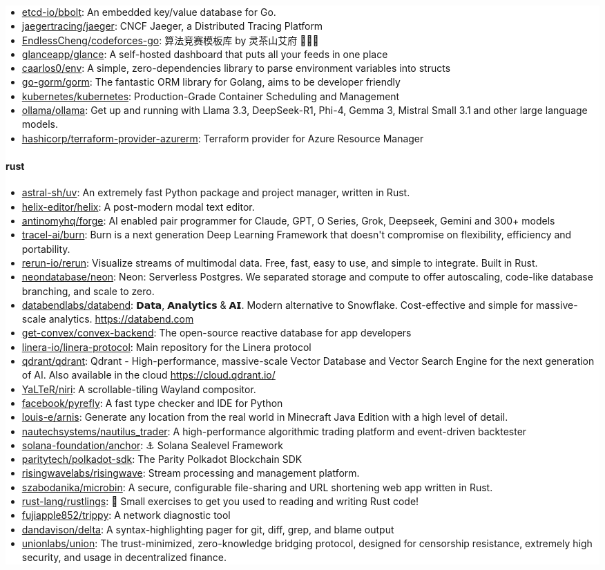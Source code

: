 * [etcd-io/bbolt](https://github.com/etcd-io/bbolt): An embedded key/value database for Go.
* [jaegertracing/jaeger](https://github.com/jaegertracing/jaeger): CNCF Jaeger, a Distributed Tracing Platform
* [EndlessCheng/codeforces-go](https://github.com/EndlessCheng/codeforces-go): 算法竞赛模板库 by 灵茶山艾府 💭💡🎈
* [glanceapp/glance](https://github.com/glanceapp/glance): A self-hosted dashboard that puts all your feeds in one place
* [caarlos0/env](https://github.com/caarlos0/env): A simple, zero-dependencies library to parse environment variables into structs
* [go-gorm/gorm](https://github.com/go-gorm/gorm): The fantastic ORM library for Golang, aims to be developer friendly
* [kubernetes/kubernetes](https://github.com/kubernetes/kubernetes): Production-Grade Container Scheduling and Management
* [ollama/ollama](https://github.com/ollama/ollama): Get up and running with Llama 3.3, DeepSeek-R1, Phi-4, Gemma 3, Mistral Small 3.1 and other large language models.
* [hashicorp/terraform-provider-azurerm](https://github.com/hashicorp/terraform-provider-azurerm): Terraform provider for Azure Resource Manager

#### rust
* [astral-sh/uv](https://github.com/astral-sh/uv): An extremely fast Python package and project manager, written in Rust.
* [helix-editor/helix](https://github.com/helix-editor/helix): A post-modern modal text editor.
* [antinomyhq/forge](https://github.com/antinomyhq/forge): AI enabled pair programmer for Claude, GPT, O Series, Grok, Deepseek, Gemini and 300+ models
* [tracel-ai/burn](https://github.com/tracel-ai/burn): Burn is a next generation Deep Learning Framework that doesn't compromise on flexibility, efficiency and portability.
* [rerun-io/rerun](https://github.com/rerun-io/rerun): Visualize streams of multimodal data. Free, fast, easy to use, and simple to integrate. Built in Rust.
* [neondatabase/neon](https://github.com/neondatabase/neon): Neon: Serverless Postgres. We separated storage and compute to offer autoscaling, code-like database branching, and scale to zero.
* [databendlabs/databend](https://github.com/databendlabs/databend): 𝗗𝗮𝘁𝗮, 𝗔𝗻𝗮𝗹𝘆𝘁𝗶𝗰𝘀 & 𝗔𝗜. Modern alternative to Snowflake. Cost-effective and simple for massive-scale analytics. https://databend.com
* [get-convex/convex-backend](https://github.com/get-convex/convex-backend): The open-source reactive database for app developers
* [linera-io/linera-protocol](https://github.com/linera-io/linera-protocol): Main repository for the Linera protocol
* [qdrant/qdrant](https://github.com/qdrant/qdrant): Qdrant - High-performance, massive-scale Vector Database and Vector Search Engine for the next generation of AI. Also available in the cloud https://cloud.qdrant.io/
* [YaLTeR/niri](https://github.com/YaLTeR/niri): A scrollable-tiling Wayland compositor.
* [facebook/pyrefly](https://github.com/facebook/pyrefly): A fast type checker and IDE for Python
* [louis-e/arnis](https://github.com/louis-e/arnis): Generate any location from the real world in Minecraft Java Edition with a high level of detail.
* [nautechsystems/nautilus_trader](https://github.com/nautechsystems/nautilus_trader): A high-performance algorithmic trading platform and event-driven backtester
* [solana-foundation/anchor](https://github.com/solana-foundation/anchor): ⚓ Solana Sealevel Framework
* [paritytech/polkadot-sdk](https://github.com/paritytech/polkadot-sdk): The Parity Polkadot Blockchain SDK
* [risingwavelabs/risingwave](https://github.com/risingwavelabs/risingwave): Stream processing and management platform.
* [szabodanika/microbin](https://github.com/szabodanika/microbin): A secure, configurable file-sharing and URL shortening web app written in Rust.
* [rust-lang/rustlings](https://github.com/rust-lang/rustlings): 🦀 Small exercises to get you used to reading and writing Rust code!
* [fujiapple852/trippy](https://github.com/fujiapple852/trippy): A network diagnostic tool
* [dandavison/delta](https://github.com/dandavison/delta): A syntax-highlighting pager for git, diff, grep, and blame output
* [unionlabs/union](https://github.com/unionlabs/union): The trust-minimized, zero-knowledge bridging protocol, designed for censorship resistance, extremely high security, and usage in decentralized finance.
